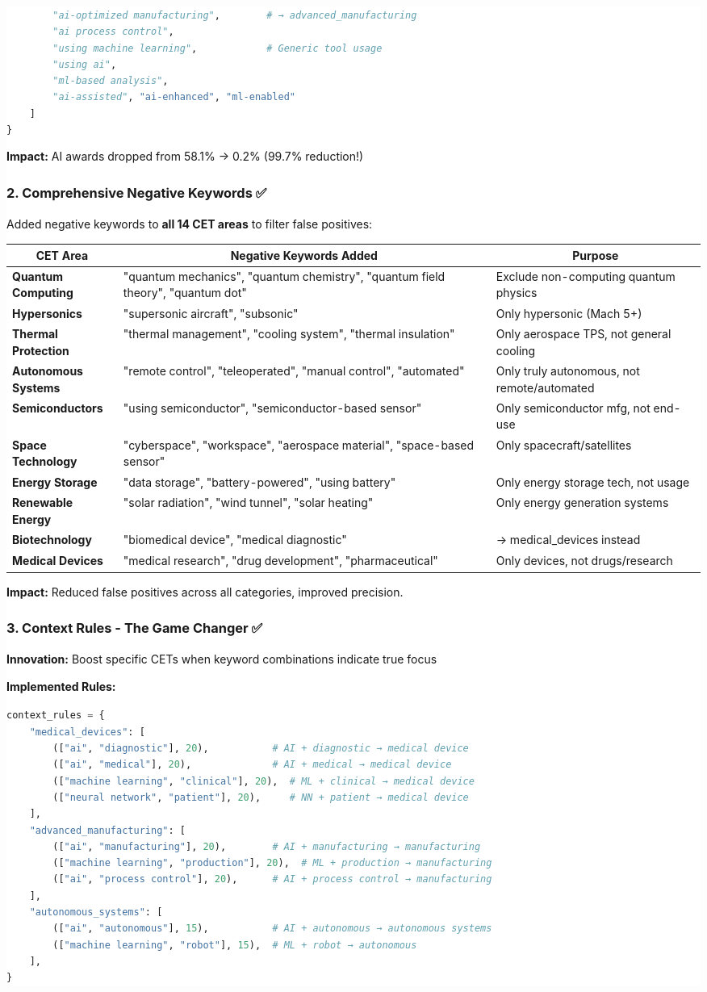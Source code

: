 ```python
        "ai-optimized manufacturing",        # → advanced_manufacturing
        "ai process control",
        "using machine learning",            # Generic tool usage
        "using ai",
        "ml-based analysis",
        "ai-assisted", "ai-enhanced", "ml-enabled"
    ]
}
```

**Impact:** AI awards dropped from 58.1% → 0.2% (99.7% reduction!)

### 2. Comprehensive Negative Keywords ✅

Added negative keywords to **all 14 CET areas** to filter false positives:

| CET Area | Negative Keywords Added | Purpose |
|----------|------------------------|---------|
| **Quantum Computing** | "quantum mechanics", "quantum chemistry", "quantum field theory", "quantum dot" | Exclude non-computing quantum physics |
| **Hypersonics** | "supersonic aircraft", "subsonic" | Only hypersonic (Mach 5+) |
| **Thermal Protection** | "thermal management", "cooling system", "thermal insulation" | Only aerospace TPS, not general cooling |
| **Autonomous Systems** | "remote control", "teleoperated", "manual control", "automated" | Only truly autonomous, not remote/automated |
| **Semiconductors** | "using semiconductor", "semiconductor-based sensor" | Only semiconductor mfg, not end-use |
| **Space Technology** | "cyberspace", "workspace", "aerospace material", "space-based sensor" | Only spacecraft/satellites |
| **Energy Storage** | "data storage", "battery-powered", "using battery" | Only energy storage tech, not usage |
| **Renewable Energy** | "solar radiation", "wind tunnel", "solar heating" | Only energy generation systems |
| **Biotechnology** | "biomedical device", "medical diagnostic" | → medical_devices instead |
| **Medical Devices** | "medical research", "drug development", "pharmaceutical" | Only devices, not drugs/research |

**Impact:** Reduced false positives across all categories, improved precision.

### 3. Context Rules - The Game Changer ✅

**Innovation:** Boost specific CETs when keyword combinations indicate true focus

**Implemented Rules:**

```python
context_rules = {
    "medical_devices": [
        (["ai", "diagnostic"], 20),           # AI + diagnostic → medical device
        (["ai", "medical"], 20),              # AI + medical → medical device
        (["machine learning", "clinical"], 20),  # ML + clinical → medical device
        (["neural network", "patient"], 20),     # NN + patient → medical device
    ],
    "advanced_manufacturing": [
        (["ai", "manufacturing"], 20),        # AI + manufacturing → manufacturing
        (["machine learning", "production"], 20),  # ML + production → manufacturing
        (["ai", "process control"], 20),      # AI + process control → manufacturing
    ],
    "autonomous_systems": [
        (["ai", "autonomous"], 15),           # AI + autonomous → autonomous systems
        (["machine learning", "robot"], 15),  # ML + robot → autonomous
    ],
}
```

